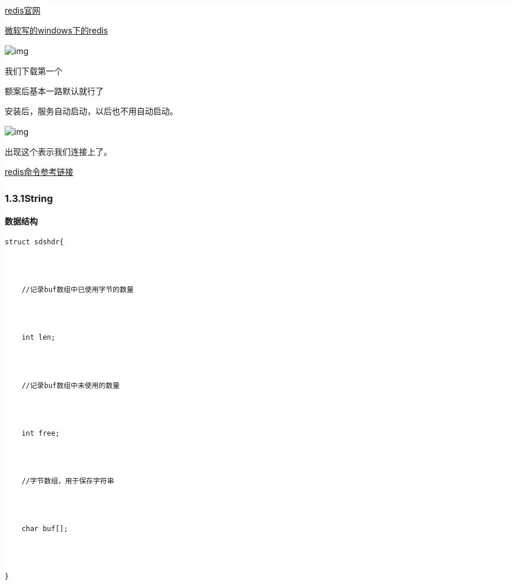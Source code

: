 [redis官网](https://redis.io/)

[微软写的windows下的redis](https://github.com/microsoftarchive/redis)

![img](https://img-blog.csdnimg.cn/20191016202558480.png)

我们下载第一个

额案后基本一路默认就行了

安装后，服务自动启动，以后也不用自动启动。

![img](https://img-blog.csdnimg.cn/20191016202822741.png)

出现这个表示我们连接上了。

 

[redis命令参考链接](http://redisdoc.com/string/index.html)

### **1.3.1String**

**数据结构**

```
struct sdshdr{



    //记录buf数组中已使用字节的数量



    int len;



    //记录buf数组中未使用的数量



    int free;



    //字节数组，用于保存字符串



    char buf[];



}
```
